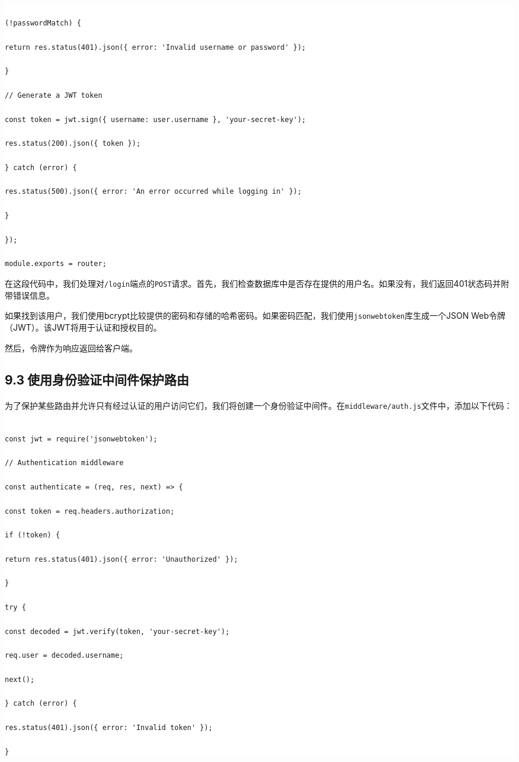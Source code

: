 ```jsjavascript

(!passwordMatch) {

return res.status(401).json({ error: 'Invalid username or password' });

}

// Generate a JWT token

const token = jwt.sign({ username: user.username }, 'your-secret-key');

res.status(200).json({ token });

} catch (error) {

res.status(500).json({ error: 'An error occurred while logging in' });

}

});

module.exports = router;

```

在这段代码中，我们处理对`/login`端点的`POST`请求。首先，我们检查数据库中是否存在提供的用户名。如果没有，我们返回401状态码并附带错误信息。

如果找到该用户，我们使用bcrypt比较提供的密码和存储的哈希密码。如果密码匹配，我们使用`jsonwebtoken`库生成一个JSON Web令牌（JWT）。该JWT将用于认证和授权目的。

然后，令牌作为响应返回给客户端。

## 9.3 使用身份验证中间件保护路由

为了保护某些路由并允许只有经过认证的用户访问它们，我们将创建一个身份验证中间件。在`middleware/auth.js`文件中，添加以下代码：

```jsjavascript

const jwt = require('jsonwebtoken');

// Authentication middleware

const authenticate = (req, res, next) => {

const token = req.headers.authorization;

if (!token) {

return res.status(401).json({ error: 'Unauthorized' });

}

try {

const decoded = jwt.verify(token, 'your-secret-key');

req.user = decoded.username;

next();

} catch (error) {

res.status(401).json({ error: 'Invalid token' });

}

```